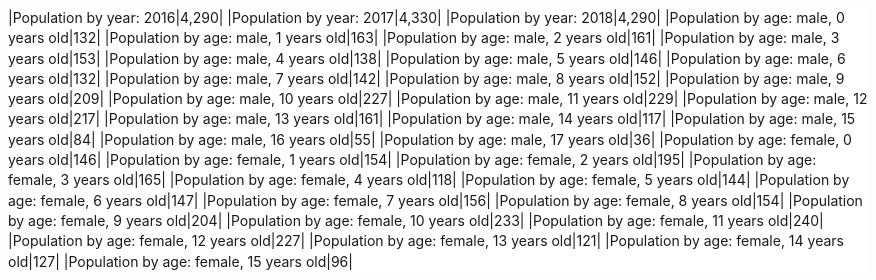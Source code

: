|Population by year: 2016|4,290|
|Population by year: 2017|4,330|
|Population by year: 2018|4,290|
|Population by age: male, 0 years old|132|
|Population by age: male, 1 years old|163|
|Population by age: male, 2 years old|161|
|Population by age: male, 3 years old|153|
|Population by age: male, 4 years old|138|
|Population by age: male, 5 years old|146|
|Population by age: male, 6 years old|132|
|Population by age: male, 7 years old|142|
|Population by age: male, 8 years old|152|
|Population by age: male, 9 years old|209|
|Population by age: male, 10 years old|227|
|Population by age: male, 11 years old|229|
|Population by age: male, 12 years old|217|
|Population by age: male, 13 years old|161|
|Population by age: male, 14 years old|117|
|Population by age: male, 15 years old|84|
|Population by age: male, 16 years old|55|
|Population by age: male, 17 years old|36|
|Population by age: female, 0 years old|146|
|Population by age: female, 1 years old|154|
|Population by age: female, 2 years old|195|
|Population by age: female, 3 years old|165|
|Population by age: female, 4 years old|118|
|Population by age: female, 5 years old|144|
|Population by age: female, 6 years old|147|
|Population by age: female, 7 years old|156|
|Population by age: female, 8 years old|154|
|Population by age: female, 9 years old|204|
|Population by age: female, 10 years old|233|
|Population by age: female, 11 years old|240|
|Population by age: female, 12 years old|227|
|Population by age: female, 13 years old|121|
|Population by age: female, 14 years old|127|
|Population by age: female, 15 years old|96|
